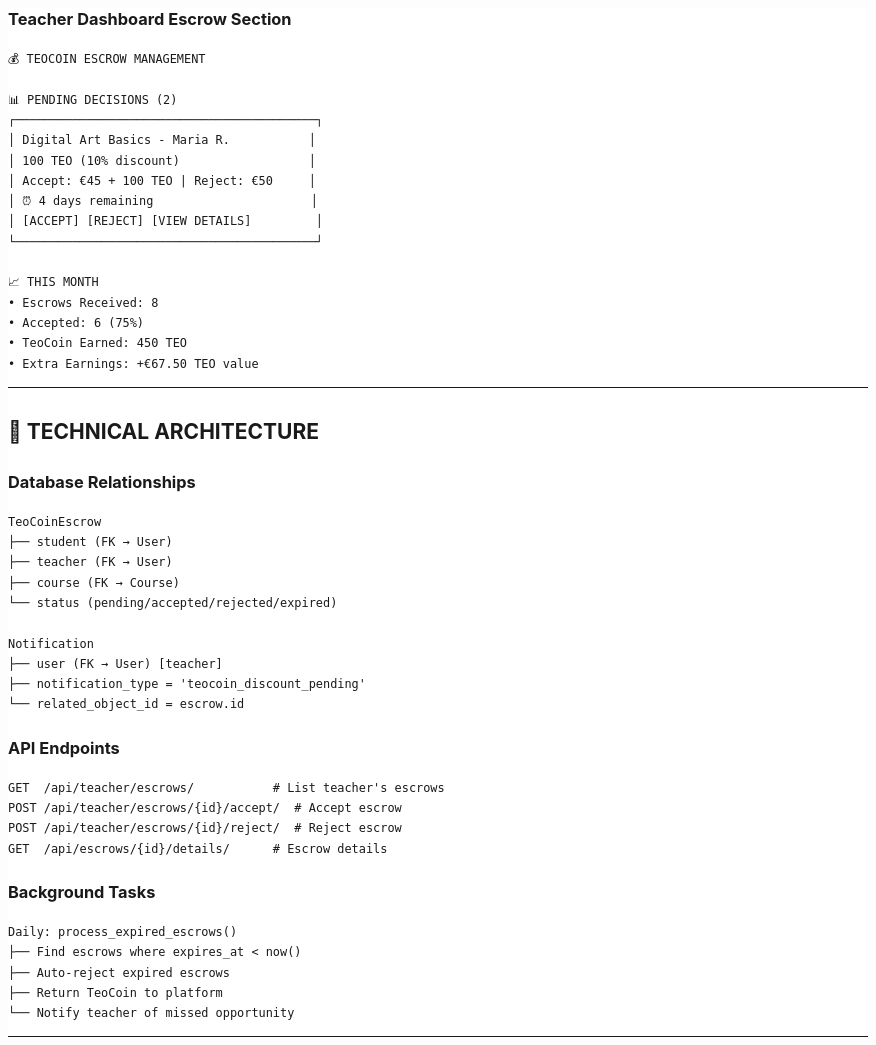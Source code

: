 ### **Teacher Dashboard Escrow Section**
```
💰 TEOCOIN ESCROW MANAGEMENT

📊 PENDING DECISIONS (2)
┌──────────────────────────────────────────┐
│ Digital Art Basics - Maria R.           │
│ 100 TEO (10% discount)                  │
│ Accept: €45 + 100 TEO | Reject: €50     │
│ ⏰ 4 days remaining                      │
│ [ACCEPT] [REJECT] [VIEW DETAILS]         │
└──────────────────────────────────────────┘

📈 THIS MONTH
• Escrows Received: 8
• Accepted: 6 (75%)
• TeoCoin Earned: 450 TEO
• Extra Earnings: +€67.50 TEO value
```

---

## **🔧 TECHNICAL ARCHITECTURE**

### **Database Relationships**
```
TeoCoinEscrow
├── student (FK → User)
├── teacher (FK → User)  
├── course (FK → Course)
└── status (pending/accepted/rejected/expired)

Notification
├── user (FK → User) [teacher]
├── notification_type = 'teocoin_discount_pending'
└── related_object_id = escrow.id
```

### **API Endpoints**
```
GET  /api/teacher/escrows/           # List teacher's escrows
POST /api/teacher/escrows/{id}/accept/  # Accept escrow
POST /api/teacher/escrows/{id}/reject/  # Reject escrow
GET  /api/escrows/{id}/details/      # Escrow details
```

### **Background Tasks**
```
Daily: process_expired_escrows()
├── Find escrows where expires_at < now()
├── Auto-reject expired escrows  
├── Return TeoCoin to platform
└── Notify teacher of missed opportunity
```

---